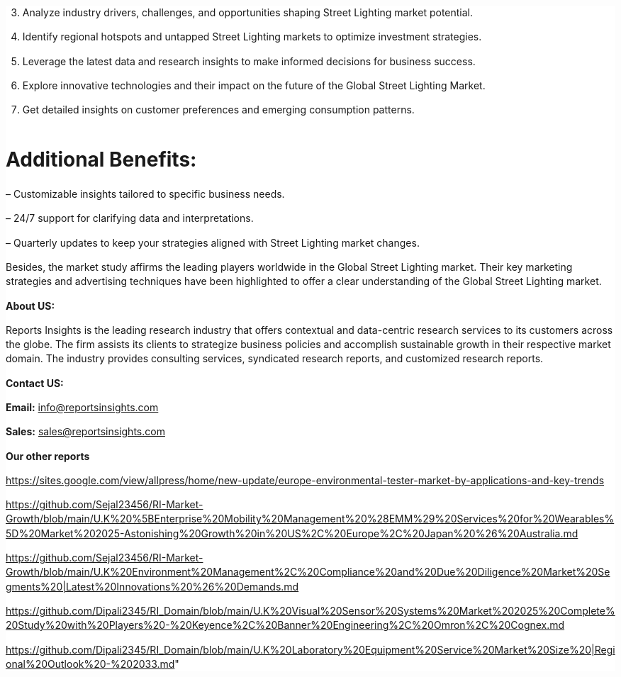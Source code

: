 3. Analyze industry drivers, challenges, and opportunities shaping Street Lighting market potential.

4. Identify regional hotspots and untapped Street Lighting markets to optimize investment strategies.

5. Leverage the latest data and research insights to make informed decisions for business success.

6. Explore innovative technologies and their impact on the future of the Global Street Lighting Market.

7. Get detailed insights on customer preferences and emerging consumption patterns.

# <strong>Additional Benefits:</strong>

– Customizable insights tailored to specific business needs.

– 24/7 support for clarifying data and interpretations.

– Quarterly updates to keep your strategies aligned with Street Lighting market changes.

Besides, the market study affirms the leading players worldwide in the Global Street Lighting market. Their key marketing strategies and advertising techniques have been highlighted to offer a clear understanding of the Global Street Lighting market.

<strong><strong>About US</strong>:</strong>

Reports Insights is the leading research industry that offers contextual and data-centric research services to its customers across the globe. The firm assists its clients to strategize business policies and accomplish sustainable growth in their respective market domain. The industry provides consulting services, syndicated research reports, and customized research reports.

<strong>Contact US:</strong>

<p class=><b>Email:</b> <a href=mailto:info@reportsinsights.com>info@reportsinsights.com</a></p>
<p class=><b>Sales:</b> <a href=mailto:sales@reportsinsights.com>sales@reportsinsights.com</a></p>

<strong>Our other reports</strong>

<a href=https://sites.google.com/view/allpress/home/new-update/europe-environmental-tester-market-by-applications-and-key-trends>https://sites.google.com/view/allpress/home/new-update/europe-environmental-tester-market-by-applications-and-key-trends</a>

<a href=https://github.com/Sejal23456/RI-Market-Growth/blob/main/U.K%20%5BEnterprise%20Mobility%20Management%20%28EMM%29%20Services%20for%20Wearables%5D%20Market%202025-Astonishing%20Growth%20in%20US%2C%20Europe%2C%20Japan%20%26%20Australia.md>https://github.com/Sejal23456/RI-Market-Growth/blob/main/U.K%20%5BEnterprise%20Mobility%20Management%20%28EMM%29%20Services%20for%20Wearables%5D%20Market%202025-Astonishing%20Growth%20in%20US%2C%20Europe%2C%20Japan%20%26%20Australia.md</a>

<a href=https://github.com/Sejal23456/RI-Market-Growth/blob/main/U.K%20Environment%20Management%2C%20Compliance%20and%20Due%20Diligence%20Market%20Segments%20|Latest%20Innovations%20%26%20Demands.md>https://github.com/Sejal23456/RI-Market-Growth/blob/main/U.K%20Environment%20Management%2C%20Compliance%20and%20Due%20Diligence%20Market%20Segments%20|Latest%20Innovations%20%26%20Demands.md</a>

<a href=https://github.com/Dipali2345/RI_Domain/blob/main/U.K%20Visual%20Sensor%20Systems%20Market%202025%20Complete%20Study%20with%20Players%20-%20Keyence%2C%20Banner%20Engineering%2C%20Omron%2C%20Cognex.md>https://github.com/Dipali2345/RI_Domain/blob/main/U.K%20Visual%20Sensor%20Systems%20Market%202025%20Complete%20Study%20with%20Players%20-%20Keyence%2C%20Banner%20Engineering%2C%20Omron%2C%20Cognex.md</a>

<a href=https://github.com/Dipali2345/RI_Domain/blob/main/U.K%20Laboratory%20Equipment%20Service%20Market%20Size%20|Regional%20Outlook%20-%202033.md>https://github.com/Dipali2345/RI_Domain/blob/main/U.K%20Laboratory%20Equipment%20Service%20Market%20Size%20|Regional%20Outlook%20-%202033.md</a>"
